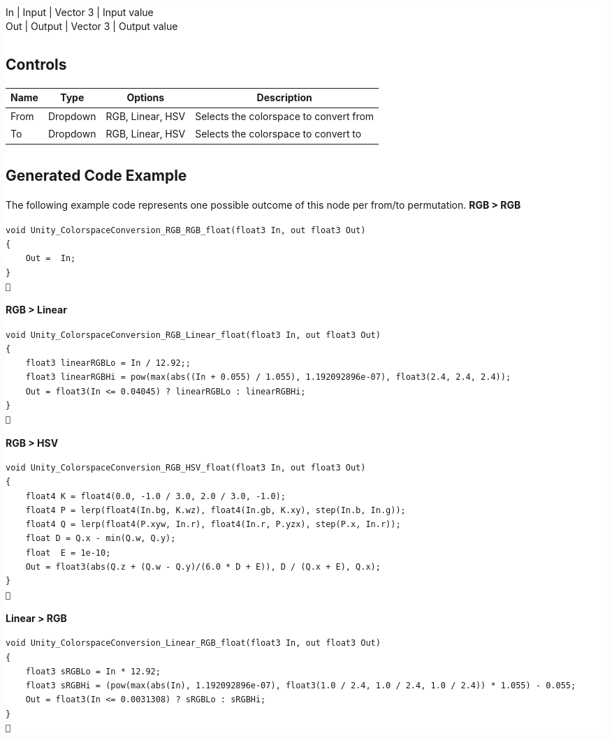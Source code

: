 In | Input | Vector 3 | Input value  
Out | Output | Vector 3 | Output value  
##  [](https://docs.unity3d.com/Packages/com.unity.shadergraph%4017.4/manual/Colorspace-Conversion-Node.html#controls)Controls
Name | Type | Options | Description  
---|---|---|---  
From | Dropdown | RGB, Linear, HSV | Selects the colorspace to convert from  
To | Dropdown | RGB, Linear, HSV | Selects the colorspace to convert to  
##  [](https://docs.unity3d.com/Packages/com.unity.shadergraph%4017.4/manual/Colorspace-Conversion-Node.html#generated-code-example)Generated Code Example
The following example code represents one possible outcome of this node per from/to permutation.
**RGB > RGB**
```
void Unity_ColorspaceConversion_RGB_RGB_float(float3 In, out float3 Out)
{
    Out =  In;
}

```

**RGB > Linear**
```
void Unity_ColorspaceConversion_RGB_Linear_float(float3 In, out float3 Out)
{
    float3 linearRGBLo = In / 12.92;;
    float3 linearRGBHi = pow(max(abs((In + 0.055) / 1.055), 1.192092896e-07), float3(2.4, 2.4, 2.4));
    Out = float3(In <= 0.04045) ? linearRGBLo : linearRGBHi;
}

```

**RGB > HSV**
```
void Unity_ColorspaceConversion_RGB_HSV_float(float3 In, out float3 Out)
{
    float4 K = float4(0.0, -1.0 / 3.0, 2.0 / 3.0, -1.0);
    float4 P = lerp(float4(In.bg, K.wz), float4(In.gb, K.xy), step(In.b, In.g));
    float4 Q = lerp(float4(P.xyw, In.r), float4(In.r, P.yzx), step(P.x, In.r));
    float D = Q.x - min(Q.w, Q.y);
    float  E = 1e-10;
    Out = float3(abs(Q.z + (Q.w - Q.y)/(6.0 * D + E)), D / (Q.x + E), Q.x);
}

```

**Linear > RGB**
```
void Unity_ColorspaceConversion_Linear_RGB_float(float3 In, out float3 Out)
{
    float3 sRGBLo = In * 12.92;
    float3 sRGBHi = (pow(max(abs(In), 1.192092896e-07), float3(1.0 / 2.4, 1.0 / 2.4, 1.0 / 2.4)) * 1.055) - 0.055;
    Out = float3(In <= 0.0031308) ? sRGBLo : sRGBHi;
}

```
